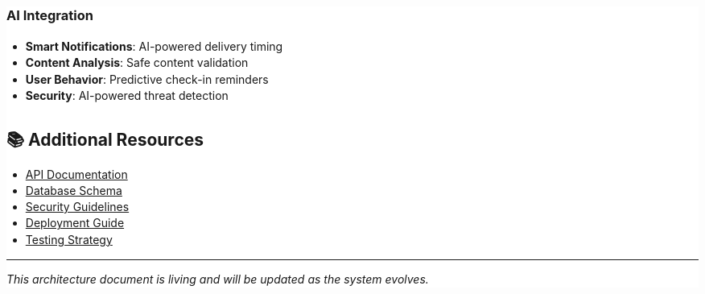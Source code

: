 ### AI Integration

- **Smart Notifications**: AI-powered delivery timing
- **Content Analysis**: Safe content validation
- **User Behavior**: Predictive check-in reminders
- **Security**: AI-powered threat detection

## 📚 Additional Resources

- [API Documentation](API.md)
- [Database Schema](DATABASE.md)
- [Security Guidelines](SECURITY.md)
- [Deployment Guide](DEPLOYMENT.md)
- [Testing Strategy](TESTING.md)

---

*This architecture document is living and will be updated as the system evolves.*
